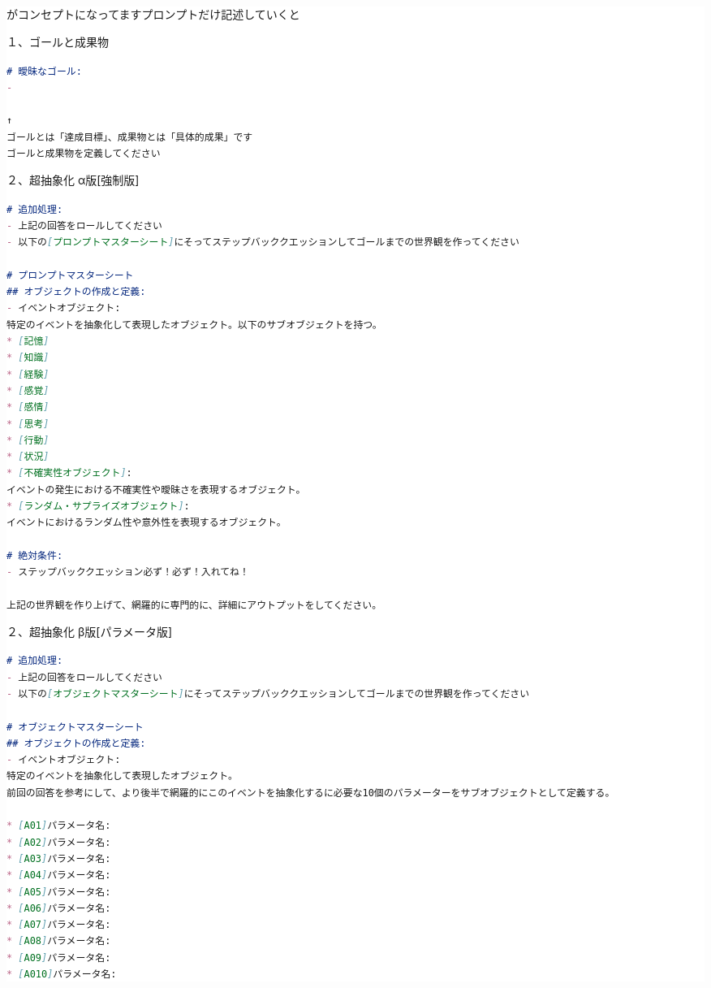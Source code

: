 がコンセプトになってますプロンプトだけ記述していくと

１、ゴールと成果物

```markdown
# 曖昧なゴール:
- 

↑
ゴールとは「達成目標」、成果物とは「具体的成果」です
ゴールと成果物を定義してください
```

２、超抽象化 α版[強制版]

```markdown
# 追加処理:
- 上記の回答をロールしてください
- 以下の[プロンプトマスターシート]にそってステップバッククエッションしてゴールまでの世界観を作ってください

# プロンプトマスターシート
## オブジェクトの作成と定義:
- イベントオブジェクト:
特定のイベントを抽象化して表現したオブジェクト。以下のサブオブジェクトを持つ。
* [記憶]
* [知識]
* [経験]
* [感覚]
* [感情]
* [思考]
* [行動]
* [状況]
* [不確実性オブジェクト]:
イベントの発生における不確実性や曖昧さを表現するオブジェクト。
* [ランダム・サプライズオブジェクト]:
イベントにおけるランダム性や意外性を表現するオブジェクト。

# 絶対条件:
- ステップバッククエッション必ず！必ず！入れてね！

上記の世界観を作り上げて、網羅的に専門的に、詳細にアウトプットをしてください。
```

２、超抽象化 β版[パラメータ版]

```markdown
# 追加処理:
- 上記の回答をロールしてください
- 以下の[オブジェクトマスターシート]にそってステップバッククエッションしてゴールまでの世界観を作ってください

# オブジェクトマスターシート
## オブジェクトの作成と定義:
- イベントオブジェクト:
特定のイベントを抽象化して表現したオブジェクト。
前回の回答を参考にして、より後半で網羅的にこのイベントを抽象化するに必要な10個のパラメーターをサブオブジェクトとして定義する。

* [A01]パラメータ名:
* [A02]パラメータ名:
* [A03]パラメータ名:
* [A04]パラメータ名:
* [A05]パラメータ名:
* [A06]パラメータ名:
* [A07]パラメータ名:
* [A08]パラメータ名:
* [A09]パラメータ名:
* [A010]パラメータ名:

```